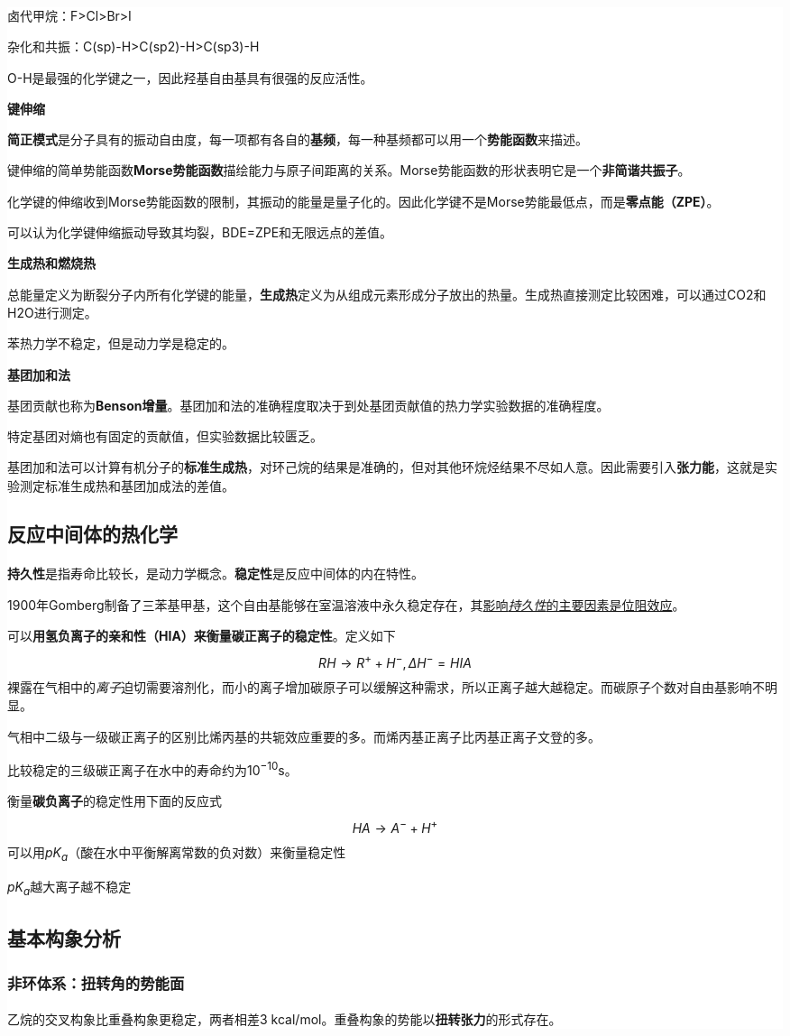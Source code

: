 卤代甲烷：F>Cl>Br>I

杂化和共振：C(sp)-H>C(sp2)-H>C(sp3)-H

O-H是最强的化学键之一，因此羟基自由基具有很强的反应活性。

**键伸缩**

**简正模式**是分子具有的振动自由度，每一项都有各自的**基频**，每一种基频都可以用一个**势能函数**来描述。

键伸缩的简单势能函数**Morse势能函数**描绘能力与原子间距离的关系。Morse势能函数的形状表明它是一个**非简谐共振子**。

化学键的伸缩收到Morse势能函数的限制，其振动的能量是量子化的。因此化学键不是Morse势能最低点，而是**零点能（ZPE）**。

可以认为化学键伸缩振动导致其均裂，BDE=ZPE和无限远点的差值。

**生成热和燃烧热**

总能量定义为断裂分子内所有化学键的能量，**生成热**定义为从组成元素形成分子放出的热量。生成热直接测定比较困难，可以通过CO2和H2O进行测定。

苯热力学不稳定，但是动力学是稳定的。

**基团加和法**

基团贡献也称为**Benson增量**。基团加和法的准确程度取决于到处基团贡献值的热力学实验数据的准确程度。

特定基团对熵也有固定的贡献值，但实验数据比较匮乏。

基团加和法可以计算有机分子的**标准生成热**，对环己烷的结果是准确的，但对其他环烷烃结果不尽如人意。因此需要引入**张力能**，这就是实验测定标准生成热和基团加成法的差值。

## 反应中间体的热化学

**持久性**是指寿命比较长，是动力学概念。**稳定性**是反应中间体的内在特性。

1900年Gomberg制备了三苯基甲基，这个自由基能够在室温溶液中永久稳定存在，其<u>影响*持久性*的主要因素是位阻效应</u>。

可以**用氢负离子的亲和性（HIA）来衡量碳正离子的稳定性**。定义如下
$$
RH\rightarrow R^++H^-,\Delta H^-=HIA
$$
裸露在气相中的*离子*迫切需要溶剂化，而小的离子增加碳原子可以缓解这种需求，所以正离子越大越稳定。而碳原子个数对自由基影响不明显。

气相中二级与一级碳正离子的区别比烯丙基的共轭效应重要的多。而烯丙基正离子比丙基正离子文登的多。

比较稳定的三级碳正离子在水中的寿命约为$10^{-10}$s。

衡量**碳负离子**的稳定性用下面的反应式
$$
HA\rightarrow A^-+H^+
$$
可以用$pK_a$（酸在水中平衡解离常数的负对数）来衡量稳定性

$pK_a$越大离子越不稳定

## 基本构象分析

### 非环体系：扭转角的势能面

乙烷的交叉构象比重叠构象更稳定，两者相差3 kcal/mol。重叠构象的势能以**扭转张力**的形式存在。
